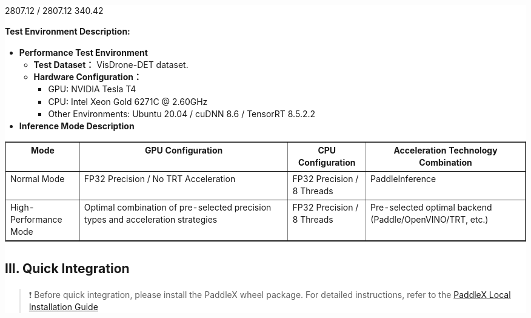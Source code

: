 <td>2807.12 / 2807.12</td>
<td>340.42</td>
</tr>
</table>

<strong>Test Environment Description:</strong>

  <ul>
      <li><b>Performance Test Environment</b>
          <ul>
                <li><strong>Test Dataset：</strong>  VisDrone-DET dataset.</li>
              <li><strong>Hardware Configuration：</strong>
                  <ul>
                      <li>GPU: NVIDIA Tesla T4</li>
                      <li>CPU: Intel Xeon Gold 6271C @ 2.60GHz</li>
                      <li>Other Environments: Ubuntu 20.04 / cuDNN 8.6 / TensorRT 8.5.2.2</li>
                  </ul>
              </li>
          </ul>
      </li>
      <li><b>Inference Mode Description</b></li>
  </ul>

<table border="1">
    <thead>
        <tr>
            <th>Mode</th>
            <th>GPU Configuration </th>
            <th>CPU Configuration </th>
            <th>Acceleration Technology Combination</th>
        </tr>
    </thead>
    <tbody>
        <tr>
            <td>Normal Mode</td>
            <td>FP32 Precision / No TRT Acceleration</td>
            <td>FP32 Precision / 8 Threads</td>
            <td>PaddleInference</td>
        </tr>
        <tr>
            <td>High-Performance Mode</td>
            <td>Optimal combination of pre-selected precision types and acceleration strategies</td>
            <td>FP32 Precision / 8 Threads</td>
            <td>Pre-selected optimal backend (Paddle/OpenVINO/TRT, etc.)</td>
        </tr>
    </tbody>
</table>


## III. Quick Integration  <a id="quick"> </a>
> ❗ Before quick integration, please install the PaddleX wheel package. For detailed instructions, refer to the [PaddleX Local Installation Guide](../../../installation/installation.en.md)
